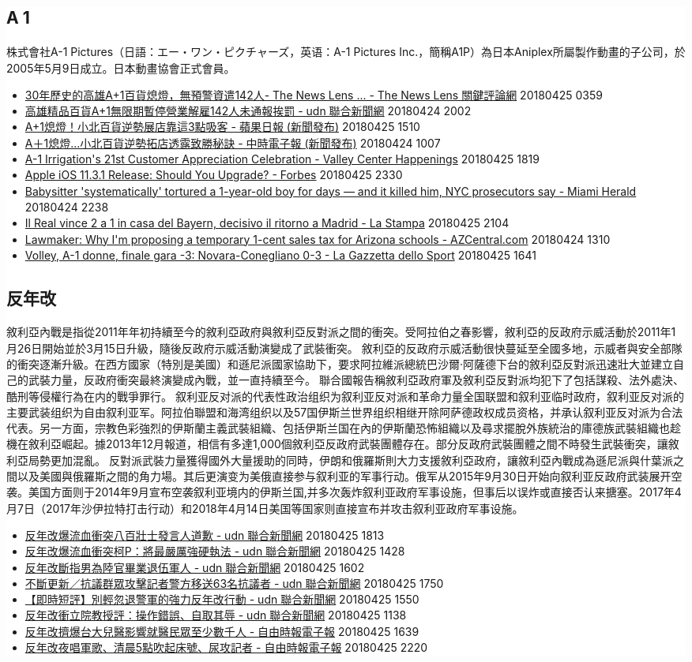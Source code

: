 ## A 1

株式會社A-1 Pictures（日語：エー・ワン・ピクチャーズ，英语：A-1 Pictures Inc.，簡稱A1P）為日本Aniplex所屬製作動畫的子公司，於2005年5月9日成立。日本動畫協會正式會員。
- [30年歷史的高雄A+1百貨熄燈，無預警資遣142人- The News Lens ... - The News Lens 關鍵評論網](https://www.thenewslens.com/article/94312 "30年歷史的高雄A+1百貨熄燈，無預警資遣142人- The News Lens ... - The News Lens 關鍵評論網") 20180425 0359
- [高雄精品百貨A+1無限期暫停營業解雇142人未通報挨罰 - udn 聯合新聞網](https://udn.com/news/story/11322/3105564 "高雄精品百貨A+1無限期暫停營業解雇142人未通報挨罰 - udn 聯合新聞網") 20180424 2002
- [A+1熄燈！小北百貨逆勢展店靠這3點吸客 - 蘋果日報 (新聞發布)](https://tw.appledaily.com/new/realtime/20180425/1341316/ "A+1熄燈！小北百貨逆勢展店靠這3點吸客 - 蘋果日報 (新聞發布)") 20180425 1510
- [A＋1熄燈...小北百貨逆勢拓店透露致勝秘訣 - 中時電子報 (新聞發布)](http://www.chinatimes.com/realtimenews/20180424003665-260405 "A＋1熄燈...小北百貨逆勢拓店透露致勝秘訣 - 中時電子報 (新聞發布)") 20180424 1007
- [A-1 Irrigation's 21st Customer Appreciation Celebration - Valley Center Happenings](http://valleycenterhappenings.com/17618/316761/a/a-1-irrigations-21st-customer-appreciation-celebration "A-1 Irrigation's 21st Customer Appreciation Celebration - Valley Center Happenings") 20180425 1819
- [Apple iOS 11.3.1 Release: Should You Upgrade? - Forbes](https://www.forbes.com/sites/gordonkelly/2018/04/25/apple-ios-11-3-1-release-should-you-upgrade/ "Apple iOS 11.3.1 Release: Should You Upgrade? - Forbes") 20180425 2330
- [Babysitter 'systematically' tortured a 1-year-old boy for days — and it killed him, NYC prosecutors say - Miami Herald](http://www.miamiherald.com/news/nation-world/national/article209742279.html "Babysitter 'systematically' tortured a 1-year-old boy for days — and it killed him, NYC prosecutors say - Miami Herald") 20180424 2238
- [Il Real vince 2 a 1 in casa del Bayern, decisivo il ritorno a Madrid - La Stampa](http://www.lastampa.it/2018/04/25/sport/il-real-vince-a-in-casa-del-bayern-decisivo-il-ritorno-a-madrid-jOOtASSahxHDF0Rz8mj11H/pagina.html "Il Real vince 2 a 1 in casa del Bayern, decisivo il ritorno a Madrid - La Stampa") 20180425 2104
- [Lawmaker: Why I'm proposing a temporary 1-cent sales tax for Arizona schools - AZCentral.com](https://www.azcentral.com/story/opinion/op-ed/2018/04/24/arizona-temporary-1-cent-sales-tax-education-explained/544426002/ "Lawmaker: Why I'm proposing a temporary 1-cent sales tax for Arizona schools - AZCentral.com") 20180424 1310
- [Volley, A-1 donne, finale gara -3: Novara-Conegliano 0-3 - La Gazzetta dello Sport](https://www.gazzetta.it/Volley/25-04-2018/volley-a-1-donne-finale-gara-3-novara-conegliano-0-3-260824860241.shtml "Volley, A-1 donne, finale gara -3: Novara-Conegliano 0-3 - La Gazzetta dello Sport") 20180425 1641

## 反年改

敘利亞內戰是指從2011年年初持續至今的敘利亞政府與敘利亞反對派之間的衝突。受阿拉伯之春影響，敘利亞的反政府示威活動於2011年1月26日開始並於3月15日升級，隨後反政府示威活動演變成了武裝衝突。
敘利亞的反政府示威活動很快蔓延至全國多地，示威者與安全部隊的衝突逐漸升級。在西方國家（特別是美國）和遜尼派國家協助下，要求阿拉維派總統巴沙爾·阿薩德下台的敘利亞反對派迅速壯大並建立自己的武裝力量，反政府衝突最終演變成內戰，並一直持續至今。
聯合國報告稱敘利亞政府軍及敘利亞反對派均犯下了包括謀殺、法外處決、酷刑等侵權行為在内的戰爭罪行。
叙利亚反对派的代表性政治组织为叙利亚反对派和革命力量全国联盟和叙利亚临时政府，叙利亚反对派的主要武装组织为自由叙利亚军。阿拉伯聯盟和海湾组织以及57国伊斯兰世界组织相继开除阿萨德政权成员资格，并承认叙利亚反对派为合法代表。另一方面，宗教色彩強烈的伊斯蘭主義武裝組織、包括伊斯兰国在內的伊斯蘭恐怖組織以及尋求擺脫外族統治的庫德族武裝組織也趁機在敘利亞崛起。據2013年12月報道，相信有多達1,000個敘利亞反政府武裝團體存在。部分反政府武裝團體之間不時發生武裝衝突，讓敘利亞局勢更加混亂。
反對派武裝力量獲得國外大量援助的同時，伊朗和俄羅斯則大力支援敘利亞政府，讓敘利亞內戰成為遜尼派與什葉派之間以及美國與俄羅斯之間的角力場。其后更演变为美俄直接参与叙利亚的军事行动。俄军从2015年9月30日开始向叙利亚反政府武装展开空袭。美国方面则于2014年9月宣布空袭叙利亚境内的伊斯兰国,并多次轰炸叙利亚政府军事设施，但事后以误炸或直接否认来搪塞。2017年4月7日（2017年沙伊拉特打击行动）和2018年4月14日美国等国家则直接宣布并攻击叙利亚政府军事设施。
- [反年改爆流血衝突八百壯士發言人道歉 - udn 聯合新聞網](https://udn.com/news/story/11311/3107932 "反年改爆流血衝突八百壯士發言人道歉 - udn 聯合新聞網") 20180425 1813
- [反年改爆流血衝突柯P：將最嚴厲強硬執法 - udn 聯合新聞網](https://udn.com/news/story/6656/3107655 "反年改爆流血衝突柯P：將最嚴厲強硬執法 - udn 聯合新聞網") 20180425 1428
- [反年改斷指男為陸官畢業退伍軍人 - udn 聯合新聞網](https://udn.com/news/story/10930/3107969 "反年改斷指男為陸官畢業退伍軍人 - udn 聯合新聞網") 20180425 1602
- [不斷更新／抗議群眾攻擊記者警方移送63名抗議者 - udn 聯合新聞網](https://udn.com/news/story/6656/3107028 "不斷更新／抗議群眾攻擊記者警方移送63名抗議者 - udn 聯合新聞網") 20180425 1750
- [【即時短評】別輕忽退警軍的強力反年改行動 - udn 聯合新聞網](https://udn.com/news/story/10930/3107322 "【即時短評】別輕忽退警軍的強力反年改行動 - udn 聯合新聞網") 20180425 1550
- [反年改衝立院教授評：操作錯誤、自取其辱 - udn 聯合新聞網](https://udn.com/news/story/12038/3107206 "反年改衝立院教授評：操作錯誤、自取其辱 - udn 聯合新聞網") 20180425 1138
- [反年改擠爆台大兒醫影響就醫民眾至少數千人 - 自由時報電子報](http://news.ltn.com.tw/news/politics/breakingnews/2406889 "反年改擠爆台大兒醫影響就醫民眾至少數千人 - 自由時報電子報") 20180425 1639
- [反年改夜唱軍歌、清晨5點吹起床號、尿攻記者 - 自由時報電子報](http://news.ltn.com.tw/news/society/breakingnews/2406921 "反年改夜唱軍歌、清晨5點吹起床號、尿攻記者 - 自由時報電子報") 20180425 2220
